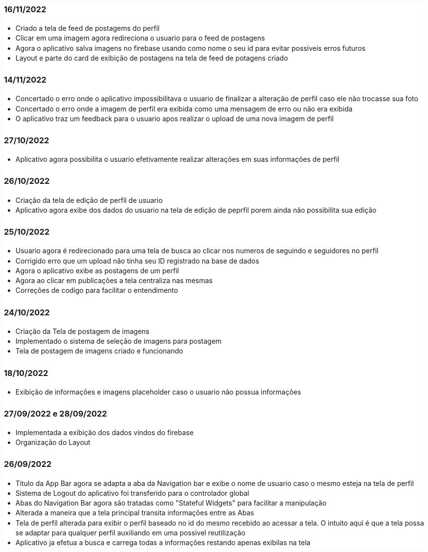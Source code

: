 ### 16/11/2022
- Criado a tela de feed de postagems do perfil
- Clicar em uma imagem agora redireciona o usuario para o feed de postagens
- Agora o aplicativo salva imagens no firebase usando como nome o seu id para evitar possiveis erros futuros
- Layout e parte do card de exibição de postagens na tela de feed de potagens criado

### 14/11/2022
- Concertado o erro onde o aplicativo impossibilitava o usuario de finalizar a alteração de perfil caso ele não trocasse sua foto
- Concertado o erro onde a imagem de perfil era exibida como uma mensagem de erro ou não era exibida
- O aplicativo traz um feedback para o usuario apos realizar o upload de uma nova imagem de perfil

### 27/10/2022
- Aplicativo agora possibilita o usuario efetivamente realizar alterações em suas informações de perfil

### 26/10/2022
- Criação da tela de edição de perfil de usuario
- Aplicativo agora exibe dos dados do usuario na tela de edição de peprfil porem ainda não possibilita sua edição

### 25/10/2022
- Usuario agora é redirecionado para uma tela de busca ao clicar nos numeros de seguindo e seguidores no perfil
- Corrigido erro que um upload não tinha seu ID registrado na base de dados
- Agora o aplicativo exibe as postagens de um perfil
- Agora ao clicar em publicações a tela centraliza nas mesmas
- Correções de codigo para facilitar o entendimento

### 24/10/2022
- Criação da Tela de postagem de imagens
- Implementado o sistema de seleção de imagens para postagem
- Tela de postagem de imagens criado e funcionando

### 18/10/2022
- Exibição de informações e imagens placeholder caso o usuario não possua informações

### 27/09/2022 e 28/09/2022
- Implementada a exibição dos dados vindos do firebase
- Organização do Layout

### 26/09/2022
- Titulo da App Bar agora se adapta a aba da Navigation bar e exibe o nome de usuario caso o mesmo esteja na tela de perfil
- Sistema de Logout do aplicativo foi transferido para o controlador global
- Abas do Navigation Bar agora são tratadas como "Stateful Widgets" para facilitar a manipulação
- Alterada a maneira que a tela principal transita informações entre as Abas
- Tela de perfil alterada para exibir o perfil baseado no id do mesmo recebido ao acessar a tela. O intuito aqui é que a tela possa se adaptar para qualquer perfil auxiliando em uma possivel reutilização
- Aplicativo ja efetua a busca e carrega todas a informações restando apenas exibilas na tela
